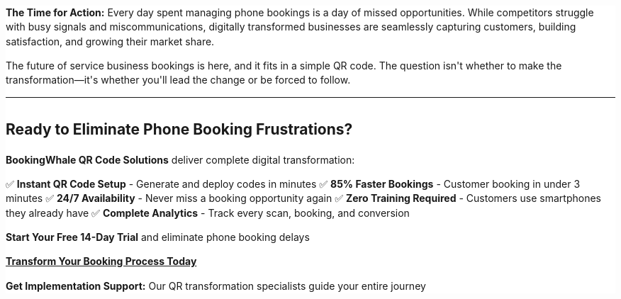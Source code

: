 **The Time for Action:**
Every day spent managing phone bookings is a day of missed opportunities. While competitors struggle with busy signals and miscommunications, digitally transformed businesses are seamlessly capturing customers, building satisfaction, and growing their market share.

The future of service business bookings is here, and it fits in a simple QR code. The question isn't whether to make the transformation—it's whether you'll lead the change or be forced to follow.

---

## Ready to Eliminate Phone Booking Frustrations?

**BookingWhale QR Code Solutions** deliver complete digital transformation:

✅ **Instant QR Code Setup** - Generate and deploy codes in minutes
✅ **85% Faster Bookings** - Customer booking in under 3 minutes
✅ **24/7 Availability** - Never miss a booking opportunity again
✅ **Zero Training Required** - Customers use smartphones they already have
✅ **Complete Analytics** - Track every scan, booking, and conversion

**Start Your Free 14-Day Trial** and eliminate phone booking delays

[**Transform Your Booking Process Today**](https://bookingwhale.com/qr-code-booking)

**Get Implementation Support:** Our QR transformation specialists guide your entire journey